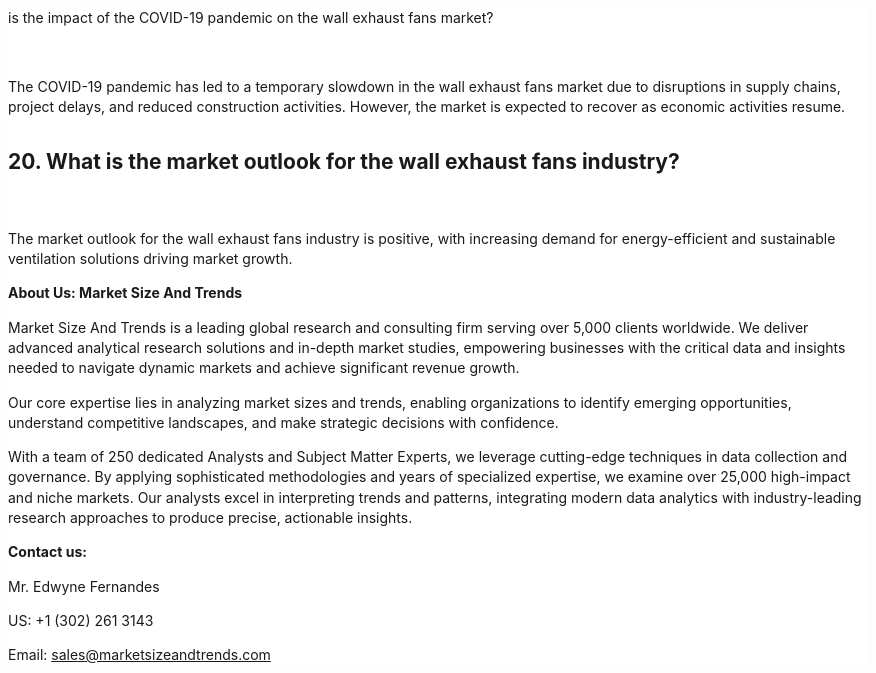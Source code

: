 is the impact of the COVID-19 pandemic on the wall exhaust fans market?</h2><p>&nbsp;</p><p>The COVID-19 pandemic has led to a temporary slowdown in the wall exhaust fans market due to disruptions in supply chains, project delays, and reduced construction activities. However, the market is expected to recover as economic activities resume.</p><h2>20. What is the market outlook for the wall exhaust fans industry?</h2><p>&nbsp;</p><p>The market outlook for the wall exhaust fans industry is positive, with increasing demand for energy-efficient and sustainable ventilation solutions driving market growth.</p></body></html></p><p><strong>About Us:&nbsp;Market Size And Trends</strong></p><p>Market Size And Trends&nbsp;is a leading global research and consulting firm serving over 5,000 clients worldwide. We deliver advanced analytical research solutions and in-depth market studies, empowering businesses with the critical data and insights needed to navigate dynamic markets and achieve significant revenue growth.</p><p>Our core expertise lies in analyzing market sizes and trends, enabling organizations to identify emerging opportunities, understand competitive landscapes, and make strategic decisions with confidence.</p><p>With a team of 250 dedicated Analysts and Subject Matter Experts, we leverage cutting-edge techniques in data collection and governance. By applying sophisticated methodologies and years of specialized expertise, we examine over 25,000 high-impact and niche markets. Our analysts excel in interpreting trends and patterns, integrating modern data analytics with industry-leading research approaches to produce precise, actionable insights.</p><p><strong>Contact us:</strong></p><p>Mr. Edwyne Fernandes</p><p>US: +1 (302) 261 3143</p><p>Email: <a href="mailto:sales@marketsizeandtrends.com">sales@marketsizeandtrends.com</a>&nbsp;</p>

